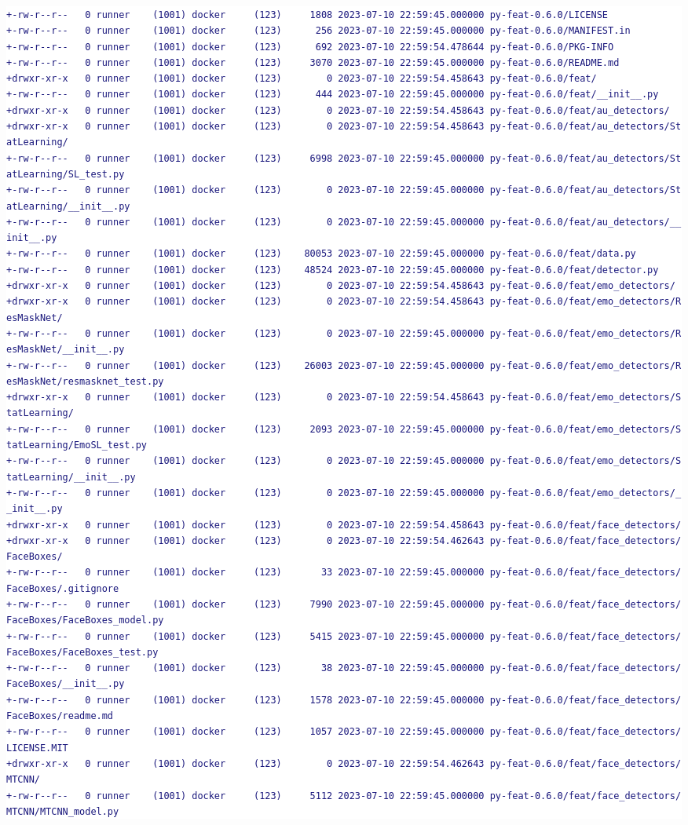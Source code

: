 ```diff
+-rw-r--r--   0 runner    (1001) docker     (123)     1808 2023-07-10 22:59:45.000000 py-feat-0.6.0/LICENSE
+-rw-r--r--   0 runner    (1001) docker     (123)      256 2023-07-10 22:59:45.000000 py-feat-0.6.0/MANIFEST.in
+-rw-r--r--   0 runner    (1001) docker     (123)      692 2023-07-10 22:59:54.478644 py-feat-0.6.0/PKG-INFO
+-rw-r--r--   0 runner    (1001) docker     (123)     3070 2023-07-10 22:59:45.000000 py-feat-0.6.0/README.md
+drwxr-xr-x   0 runner    (1001) docker     (123)        0 2023-07-10 22:59:54.458643 py-feat-0.6.0/feat/
+-rw-r--r--   0 runner    (1001) docker     (123)      444 2023-07-10 22:59:45.000000 py-feat-0.6.0/feat/__init__.py
+drwxr-xr-x   0 runner    (1001) docker     (123)        0 2023-07-10 22:59:54.458643 py-feat-0.6.0/feat/au_detectors/
+drwxr-xr-x   0 runner    (1001) docker     (123)        0 2023-07-10 22:59:54.458643 py-feat-0.6.0/feat/au_detectors/StatLearning/
+-rw-r--r--   0 runner    (1001) docker     (123)     6998 2023-07-10 22:59:45.000000 py-feat-0.6.0/feat/au_detectors/StatLearning/SL_test.py
+-rw-r--r--   0 runner    (1001) docker     (123)        0 2023-07-10 22:59:45.000000 py-feat-0.6.0/feat/au_detectors/StatLearning/__init__.py
+-rw-r--r--   0 runner    (1001) docker     (123)        0 2023-07-10 22:59:45.000000 py-feat-0.6.0/feat/au_detectors/__init__.py
+-rw-r--r--   0 runner    (1001) docker     (123)    80053 2023-07-10 22:59:45.000000 py-feat-0.6.0/feat/data.py
+-rw-r--r--   0 runner    (1001) docker     (123)    48524 2023-07-10 22:59:45.000000 py-feat-0.6.0/feat/detector.py
+drwxr-xr-x   0 runner    (1001) docker     (123)        0 2023-07-10 22:59:54.458643 py-feat-0.6.0/feat/emo_detectors/
+drwxr-xr-x   0 runner    (1001) docker     (123)        0 2023-07-10 22:59:54.458643 py-feat-0.6.0/feat/emo_detectors/ResMaskNet/
+-rw-r--r--   0 runner    (1001) docker     (123)        0 2023-07-10 22:59:45.000000 py-feat-0.6.0/feat/emo_detectors/ResMaskNet/__init__.py
+-rw-r--r--   0 runner    (1001) docker     (123)    26003 2023-07-10 22:59:45.000000 py-feat-0.6.0/feat/emo_detectors/ResMaskNet/resmasknet_test.py
+drwxr-xr-x   0 runner    (1001) docker     (123)        0 2023-07-10 22:59:54.458643 py-feat-0.6.0/feat/emo_detectors/StatLearning/
+-rw-r--r--   0 runner    (1001) docker     (123)     2093 2023-07-10 22:59:45.000000 py-feat-0.6.0/feat/emo_detectors/StatLearning/EmoSL_test.py
+-rw-r--r--   0 runner    (1001) docker     (123)        0 2023-07-10 22:59:45.000000 py-feat-0.6.0/feat/emo_detectors/StatLearning/__init__.py
+-rw-r--r--   0 runner    (1001) docker     (123)        0 2023-07-10 22:59:45.000000 py-feat-0.6.0/feat/emo_detectors/__init__.py
+drwxr-xr-x   0 runner    (1001) docker     (123)        0 2023-07-10 22:59:54.458643 py-feat-0.6.0/feat/face_detectors/
+drwxr-xr-x   0 runner    (1001) docker     (123)        0 2023-07-10 22:59:54.462643 py-feat-0.6.0/feat/face_detectors/FaceBoxes/
+-rw-r--r--   0 runner    (1001) docker     (123)       33 2023-07-10 22:59:45.000000 py-feat-0.6.0/feat/face_detectors/FaceBoxes/.gitignore
+-rw-r--r--   0 runner    (1001) docker     (123)     7990 2023-07-10 22:59:45.000000 py-feat-0.6.0/feat/face_detectors/FaceBoxes/FaceBoxes_model.py
+-rw-r--r--   0 runner    (1001) docker     (123)     5415 2023-07-10 22:59:45.000000 py-feat-0.6.0/feat/face_detectors/FaceBoxes/FaceBoxes_test.py
+-rw-r--r--   0 runner    (1001) docker     (123)       38 2023-07-10 22:59:45.000000 py-feat-0.6.0/feat/face_detectors/FaceBoxes/__init__.py
+-rw-r--r--   0 runner    (1001) docker     (123)     1578 2023-07-10 22:59:45.000000 py-feat-0.6.0/feat/face_detectors/FaceBoxes/readme.md
+-rw-r--r--   0 runner    (1001) docker     (123)     1057 2023-07-10 22:59:45.000000 py-feat-0.6.0/feat/face_detectors/LICENSE.MIT
+drwxr-xr-x   0 runner    (1001) docker     (123)        0 2023-07-10 22:59:54.462643 py-feat-0.6.0/feat/face_detectors/MTCNN/
+-rw-r--r--   0 runner    (1001) docker     (123)     5112 2023-07-10 22:59:45.000000 py-feat-0.6.0/feat/face_detectors/MTCNN/MTCNN_model.py
```
